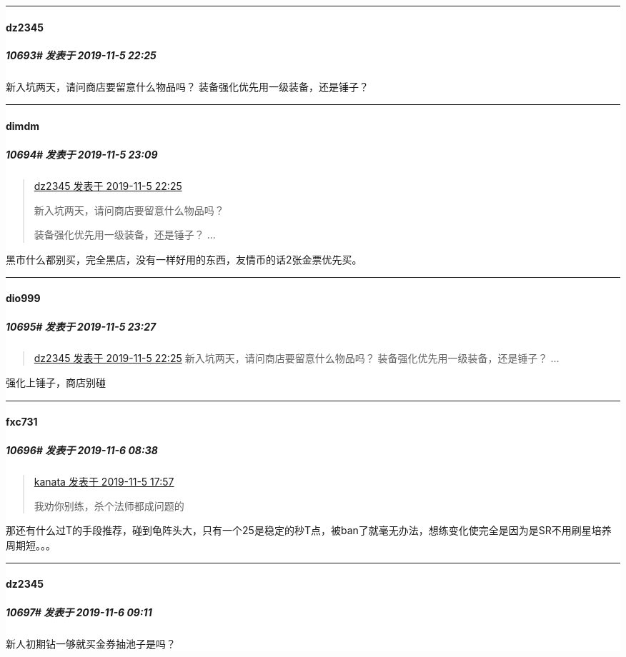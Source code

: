 
*****

####  dz2345  
##### 10693#       发表于 2019-11-5 22:25


新入坑两天，请问商店要留意什么物品吗？
装备强化优先用一级装备，还是锤子？


*****

####  dimdm  
##### 10694#       发表于 2019-11-5 23:09


<blockquote><a href="httphttps://bbs.saraba1st.com/2b/forum.php?mod=redirect&amp;goto=findpost&amp;pid=45421031&amp;ptid=1540825" target="_blank">dz2345 发表于 2019-11-5 22:25</a>

新入坑两天，请问商店要留意什么物品吗？

装备强化优先用一级装备，还是锤子？ ...</blockquote>
黑市什么都别买，完全黑店，没有一样好用的东西，友情币的话2张金票优先买。


*****

####  dio999  
##### 10695#       发表于 2019-11-5 23:27


<blockquote><a href="httphttps://bbs.saraba1st.com/2b/forum.php?mod=redirect&amp;goto=findpost&amp;pid=45421031&amp;ptid=1540825" target="_blank">dz2345 发表于 2019-11-5 22:25</a>
新入坑两天，请问商店要留意什么物品吗？
装备强化优先用一级装备，还是锤子？ ...</blockquote>
强化上锤子，商店别碰


*****

####  fxc731  
##### 10696#       发表于 2019-11-6 08:38


<blockquote><a href="httphttps://bbs.saraba1st.com/2b/forum.php?mod=redirect&amp;goto=findpost&amp;pid=45418572&amp;ptid=1540825" target="_blank">kanata 发表于 2019-11-5 17:57</a>

我劝你别练，杀个法师都成问题的</blockquote>
那还有什么过T的手段推荐，碰到龟阵头大，只有一个25是稳定的秒T点，被ban了就毫无办法，想练变化使完全是因为是SR不用刷星培养周期短。。。


*****

####  dz2345  
##### 10697#       发表于 2019-11-6 09:11


新人初期钻一够就买金券抽池子是吗？

